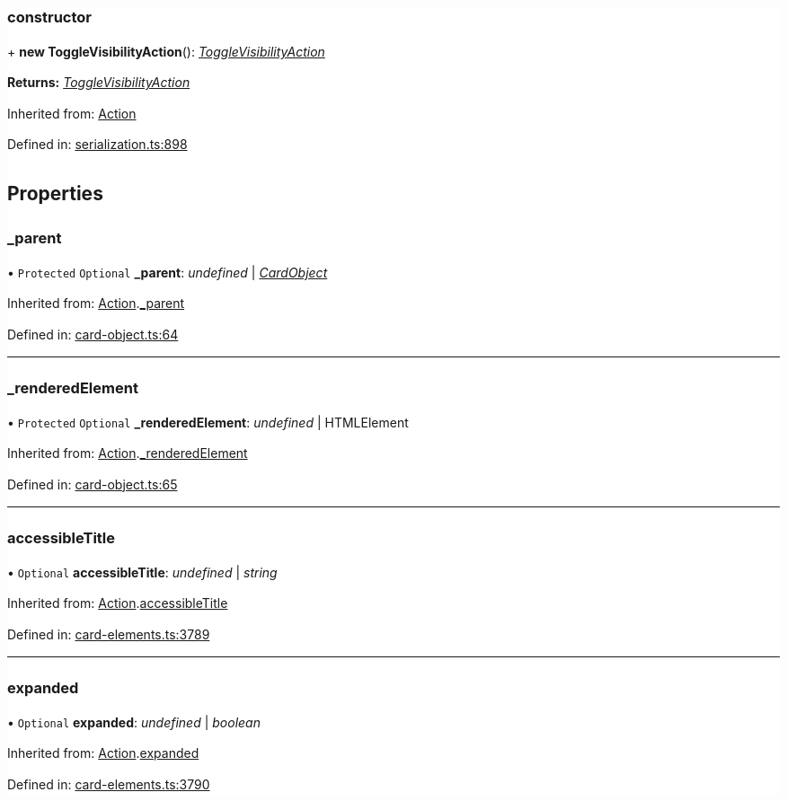 ### constructor

\+ **new ToggleVisibilityAction**(): [*ToggleVisibilityAction*](card_elements.togglevisibilityaction.md)

**Returns:** [*ToggleVisibilityAction*](card_elements.togglevisibilityaction.md)

Inherited from: [Action](card_elements.action.md)

Defined in: [serialization.ts:898](https://github.com/microsoft/AdaptiveCards/blob/0938a1f10/source/nodejs/adaptivecards/src/serialization.ts#L898)

## Properties

### \_parent

• `Protected` `Optional` **\_parent**: *undefined* \| [*CardObject*](card_object.cardobject.md)

Inherited from: [Action](card_elements.action.md).[_parent](card_elements.action.md#_parent)

Defined in: [card-object.ts:64](https://github.com/microsoft/AdaptiveCards/blob/0938a1f10/source/nodejs/adaptivecards/src/card-object.ts#L64)

___

### \_renderedElement

• `Protected` `Optional` **\_renderedElement**: *undefined* \| HTMLElement

Inherited from: [Action](card_elements.action.md).[_renderedElement](card_elements.action.md#_renderedelement)

Defined in: [card-object.ts:65](https://github.com/microsoft/AdaptiveCards/blob/0938a1f10/source/nodejs/adaptivecards/src/card-object.ts#L65)

___

### accessibleTitle

• `Optional` **accessibleTitle**: *undefined* \| *string*

Inherited from: [Action](card_elements.action.md).[accessibleTitle](card_elements.action.md#accessibletitle)

Defined in: [card-elements.ts:3789](https://github.com/microsoft/AdaptiveCards/blob/0938a1f10/source/nodejs/adaptivecards/src/card-elements.ts#L3789)

___

### expanded

• `Optional` **expanded**: *undefined* \| *boolean*

Inherited from: [Action](card_elements.action.md).[expanded](card_elements.action.md#expanded)

Defined in: [card-elements.ts:3790](https://github.com/microsoft/AdaptiveCards/blob/0938a1f10/source/nodejs/adaptivecards/src/card-elements.ts#L3790)

